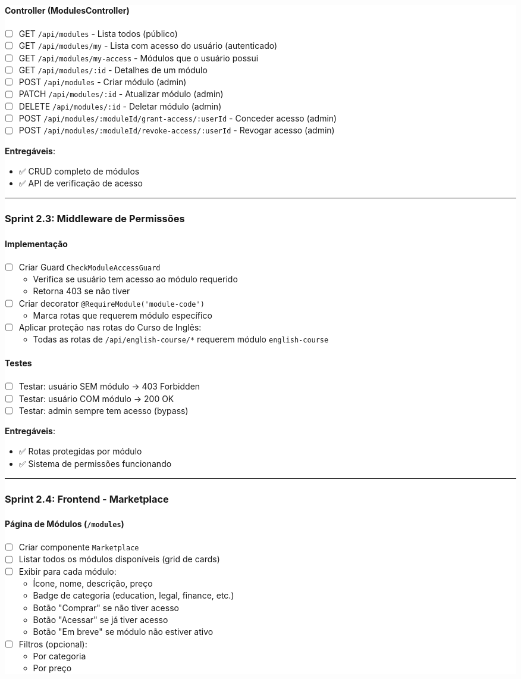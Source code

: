 #### Controller (ModulesController)
- [ ] GET `/api/modules` - Lista todos (público)
- [ ] GET `/api/modules/my` - Lista com acesso do usuário (autenticado)
- [ ] GET `/api/modules/my-access` - Módulos que o usuário possui
- [ ] GET `/api/modules/:id` - Detalhes de um módulo
- [ ] POST `/api/modules` - Criar módulo (admin)
- [ ] PATCH `/api/modules/:id` - Atualizar módulo (admin)
- [ ] DELETE `/api/modules/:id` - Deletar módulo (admin)
- [ ] POST `/api/modules/:moduleId/grant-access/:userId` - Conceder acesso (admin)
- [ ] POST `/api/modules/:moduleId/revoke-access/:userId` - Revogar acesso (admin)

**Entregáveis**:
- ✅ CRUD completo de módulos
- ✅ API de verificação de acesso

---

### Sprint 2.3: Middleware de Permissões

#### Implementação
- [ ] Criar Guard `CheckModuleAccessGuard`
  - Verifica se usuário tem acesso ao módulo requerido
  - Retorna 403 se não tiver
- [ ] Criar decorator `@RequireModule('module-code')`
  - Marca rotas que requerem módulo específico
- [ ] Aplicar proteção nas rotas do Curso de Inglês:
  - Todas as rotas de `/api/english-course/*` requerem módulo `english-course`

#### Testes
- [ ] Testar: usuário SEM módulo → 403 Forbidden
- [ ] Testar: usuário COM módulo → 200 OK
- [ ] Testar: admin sempre tem acesso (bypass)

**Entregáveis**:
- ✅ Rotas protegidas por módulo
- ✅ Sistema de permissões funcionando

---

### Sprint 2.4: Frontend - Marketplace

#### Página de Módulos (`/modules`)
- [ ] Criar componente `Marketplace`
- [ ] Listar todos os módulos disponíveis (grid de cards)
- [ ] Exibir para cada módulo:
  - Ícone, nome, descrição, preço
  - Badge de categoria (education, legal, finance, etc.)
  - Botão "Comprar" se não tiver acesso
  - Botão "Acessar" se já tiver acesso
  - Botão "Em breve" se módulo não estiver ativo
- [ ] Filtros (opcional):
  - Por categoria
  - Por preço
